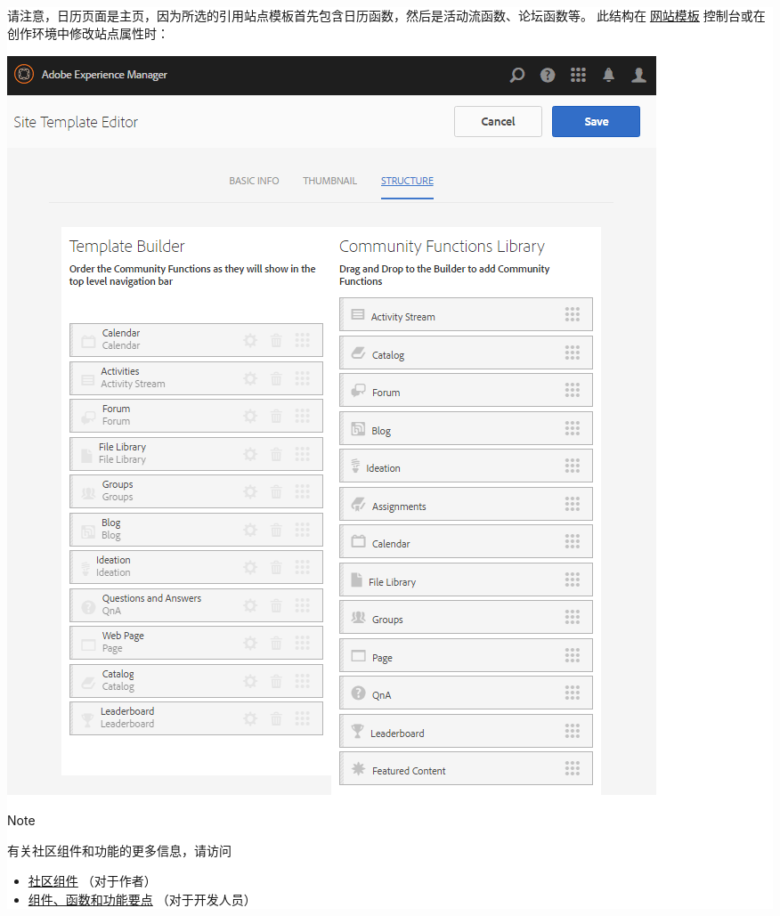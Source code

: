 请注意，日历页面是主页，因为所选的引用站点模板首先包含日历函数，然后是活动流函数、论坛函数等。 此结构在 [网站模板](sites.md#edit-site-template) 控制台或在创作环境中修改站点属性时：

![chlimage_1-314](assets/chlimage_1-314.png)

>[!NOTE]
>
>有关社区组件和功能的更多信息，请访问
>
>* [社区组件](author-communities.md) （对于作者）
>* [组件、函数和功能要点](essentials.md) （对于开发人员）
>
